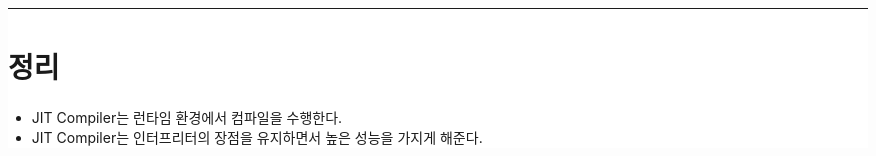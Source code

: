 <style scoped>
table {
  font-size: 16px;
}
</style>


--- 

# 정리
- JIT Compiler는 런타임 환경에서 컴파일을 수행한다.
- JIT Compiler는 인터프리터의 장점을 유지하면서 높은 성능을 가지게 해준다.

